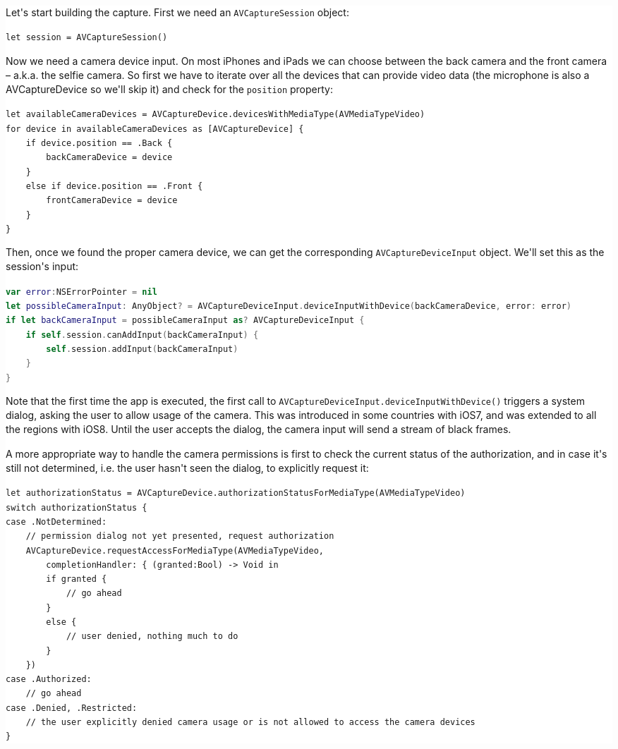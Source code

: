 Let's start building the capture. First we need an `AVCaptureSession` object:

```
let session = AVCaptureSession()
```

Now we need a camera device input. On most iPhones and iPads we can choose between the back camera and the front camera – a.k.a. the selfie camera. So first we have to iterate over all the devices that can provide video data (the microphone is also a AVCaptureDevice so we'll skip it) and check for the `position` property:

```
let availableCameraDevices = AVCaptureDevice.devicesWithMediaType(AVMediaTypeVideo)
for device in availableCameraDevices as [AVCaptureDevice] {
	if device.position == .Back {
		backCameraDevice = device
	}
	else if device.position == .Front {
		frontCameraDevice = device
	}
}
```

Then, once we found the proper camera device, we can get the corresponding `AVCaptureDeviceInput` object. We'll set this as the session's input:

```swift
var error:NSErrorPointer = nil
let possibleCameraInput: AnyObject? = AVCaptureDeviceInput.deviceInputWithDevice(backCameraDevice, error: error)
if let backCameraInput = possibleCameraInput as? AVCaptureDeviceInput {
	if self.session.canAddInput(backCameraInput) {
		self.session.addInput(backCameraInput)
	}
}
```

Note that the first time the app is executed, the first call to  `AVCaptureDeviceInput.deviceInputWithDevice()` triggers a system dialog, asking the user to allow usage of the camera. This was introduced in some countries with iOS7, and was extended to all the regions with iOS8. Until the user accepts the dialog, the camera input will send a stream of black frames.

A more appropriate way to handle the camera permissions is first to check the current status of the authorization, and in case it's still not determined, i.e. the user hasn't seen the dialog, to explicitly request it:

```
let authorizationStatus = AVCaptureDevice.authorizationStatusForMediaType(AVMediaTypeVideo)
switch authorizationStatus {
case .NotDetermined:
	// permission dialog not yet presented, request authorization
	AVCaptureDevice.requestAccessForMediaType(AVMediaTypeVideo,
		completionHandler: { (granted:Bool) -> Void in
		if granted {
			// go ahead
		}
		else {
			// user denied, nothing much to do
		}
	})
case .Authorized:
	// go ahead
case .Denied, .Restricted:
	// the user explicitly denied camera usage or is not allowed to access the camera devices
}
```
